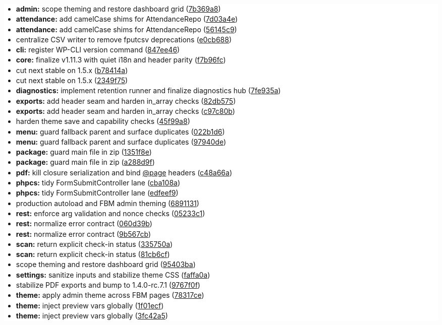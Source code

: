 * **admin:** scope theming and restore dashboard grid ([7b369a8](https://github.com/FlavioSerra-afk/FoodBank-Manager/commit/7b369a85611bd46b1077411eae1cd68b39848dfd))
* **attendance:** add camelCase shims for AttendanceRepo ([7d03a4e](https://github.com/FlavioSerra-afk/FoodBank-Manager/commit/7d03a4ea5980491f73b8cce4ab376ba7a2ba99d9))
* **attendance:** add camelCase shims for AttendanceRepo ([56145c9](https://github.com/FlavioSerra-afk/FoodBank-Manager/commit/56145c9a918b010342ee9dd25ddbff9610160f37))
* centralize CSV writer to remove fputcsv deprecations ([e0cb688](https://github.com/FlavioSerra-afk/FoodBank-Manager/commit/e0cb688aca19cdabe767e2ca52a5929e79caa203))
* **cli:** register WP-CLI version command ([847ee46](https://github.com/FlavioSerra-afk/FoodBank-Manager/commit/847ee4686d672a95d1c935a1d12a0a68bf19182f))
* **core:** finalize v1.11.3 with quiet i18n and header parity ([f7b96fc](https://github.com/FlavioSerra-afk/FoodBank-Manager/commit/f7b96fc564bc4450d9491dafd749c522eee7fda2))
* cut next stable on 1.5.x ([b78414a](https://github.com/FlavioSerra-afk/FoodBank-Manager/commit/b78414a94f172b12188bc03a3bebce9f2dea2aa3))
* cut next stable on 1.5.x ([2349f75](https://github.com/FlavioSerra-afk/FoodBank-Manager/commit/2349f758ba0c33027dc347a545f6efac760ada73))
* **diagnostics:** implement retention runner and finalize diagnostics hub ([7fe935a](https://github.com/FlavioSerra-afk/FoodBank-Manager/commit/7fe935a616a385a8a00ab98ae9df07ddf95b2080))
* **exports:** add header seam and harden in_array checks ([82db575](https://github.com/FlavioSerra-afk/FoodBank-Manager/commit/82db575ae394deafde54b35070e01306bf1f3076))
* **exports:** add header seam and harden in_array checks ([c97c80b](https://github.com/FlavioSerra-afk/FoodBank-Manager/commit/c97c80b2ae15f72fd22af6b258dd29e53402f0d2))
* harden theme save and capability checks ([45f99a8](https://github.com/FlavioSerra-afk/FoodBank-Manager/commit/45f99a89a7aaed7d5fed8ad8d59abc13981b2fc8))
* **menu:** guard fallback parent and surface duplicates ([022b1d6](https://github.com/FlavioSerra-afk/FoodBank-Manager/commit/022b1d65c93e330ef33bd4317d1edf87c0a6a0f0))
* **menu:** guard fallback parent and surface duplicates ([97940de](https://github.com/FlavioSerra-afk/FoodBank-Manager/commit/97940de8f1a25a2b3715ceeb1c15d4f49e844778))
* **package:** guard main file in zip ([1351f8e](https://github.com/FlavioSerra-afk/FoodBank-Manager/commit/1351f8ee03c189f218424dc5c44189a69a58de55))
* **package:** guard main file in zip ([a288d9f](https://github.com/FlavioSerra-afk/FoodBank-Manager/commit/a288d9f00a122afdc8cd1563c427d35eff93ec75))
* **pdf:** kill closure serialization and bind [@page](https://github.com/page) headers ([c48a66a](https://github.com/FlavioSerra-afk/FoodBank-Manager/commit/c48a66a62415a0bd3a8baa918aacb90ebc29c6bf))
* **phpcs:** tidy FormSubmitController lane ([cba108a](https://github.com/FlavioSerra-afk/FoodBank-Manager/commit/cba108accd038b83e1c98398c0feb72f056c2e02))
* **phpcs:** tidy FormSubmitController lane ([edfeef9](https://github.com/FlavioSerra-afk/FoodBank-Manager/commit/edfeef93e7e897975e5c0fa833edae7de476d2a3))
* production autoload and FBM admin theming ([6891131](https://github.com/FlavioSerra-afk/FoodBank-Manager/commit/6891131ac13fa9ad7b2b41cf53fba1cebe33f751))
* **rest:** enforce arg validation and nonce checks ([05233c1](https://github.com/FlavioSerra-afk/FoodBank-Manager/commit/05233c1a67c8087d8b740b6e1621c20bdd00f674))
* **rest:** normalize error contract ([060d39b](https://github.com/FlavioSerra-afk/FoodBank-Manager/commit/060d39ba1d63d0f79a2ea22b8139053a7be737a7))
* **rest:** normalize error contract ([9b567cb](https://github.com/FlavioSerra-afk/FoodBank-Manager/commit/9b567cb2e61a4d6705074341e91cab0818dd0ae3))
* **scan:** return explicit check-in status ([335750a](https://github.com/FlavioSerra-afk/FoodBank-Manager/commit/335750a54f5a6a29ea661a688bcee1d7eeb937ca))
* **scan:** return explicit check-in status ([81cb6cf](https://github.com/FlavioSerra-afk/FoodBank-Manager/commit/81cb6cf5aac2fed58aaee7119818b737693593dd))
* scope theming and restore dashboard grid ([95403ba](https://github.com/FlavioSerra-afk/FoodBank-Manager/commit/95403ba594cfaa150c2af2ccb77b3681b6f4d9c8))
* **settings:** sanitize inputs and stabilize theme CSS ([faffa0a](https://github.com/FlavioSerra-afk/FoodBank-Manager/commit/faffa0a32103e4dbb235c86fb38431027ee8fa79))
* stabilize PDF exports and bump to 1.4.0-rc.7.1 ([9767f0f](https://github.com/FlavioSerra-afk/FoodBank-Manager/commit/9767f0f0741c5b129b789971d7ca7647b6cc6d86))
* **theme:** apply admin theme across FBM pages ([78317ce](https://github.com/FlavioSerra-afk/FoodBank-Manager/commit/78317cec906f7aa7b0cfb504dfe9dbb7283997fd))
* **theme:** inject preview vars globally ([1f01ecf](https://github.com/FlavioSerra-afk/FoodBank-Manager/commit/1f01ecff6dd690e0b3421a2825022cba6338c1c3))
* **theme:** inject preview vars globally ([3fc42a5](https://github.com/FlavioSerra-afk/FoodBank-Manager/commit/3fc42a5bd5b0626e7cd025d90e727c0ccdb33f3c))